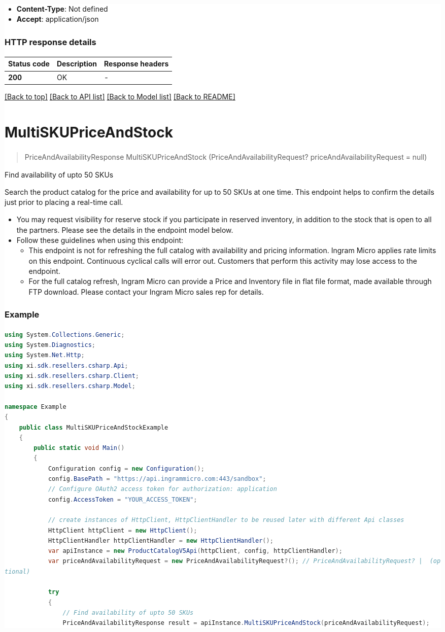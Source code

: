  - **Content-Type**: Not defined
 - **Accept**: application/json


### HTTP response details
| Status code | Description | Response headers |
|-------------|-------------|------------------|
| **200** | OK |  -  |

[[Back to top]](#) [[Back to API list]](../README.md#documentation-for-api-endpoints) [[Back to Model list]](../README.md#documentation-for-models) [[Back to README]](../README.md)

<a id="multiskupriceandstock"></a>
# **MultiSKUPriceAndStock**
> PriceAndAvailabilityResponse MultiSKUPriceAndStock (PriceAndAvailabilityRequest? priceAndAvailabilityRequest = null)

Find availability of upto 50 SKUs

Search the product catalog for the price and availability for up to 50 SKUs at one time. This endpoint helps to confirm the details just prior to placing a real-time call.<ul><li>You may request visibility for reserve stock if you participate in reserved inventory, in addition to the stock that is open to all the partners. Please see the details in the endpoint model below.</li><li>Follow these guidelines when using this endpoint:<ul><li>This endpoint is not for refreshing the full catalog with availability and pricing information. Ingram Micro applies rate limits on this endpoint. Continuous cyclical calls will error out. Customers that perform this activity may lose access to the endpoint.</li><li>For the full catalog refresh, Ingram Micro can provide a Price and Inventory file in flat file format, made available through FTP download. Please contact your Ingram Micro sales rep for details.</li></ul></li></ul>

### Example
```csharp
using System.Collections.Generic;
using System.Diagnostics;
using System.Net.Http;
using xi.sdk.resellers.csharp.Api;
using xi.sdk.resellers.csharp.Client;
using xi.sdk.resellers.csharp.Model;

namespace Example
{
    public class MultiSKUPriceAndStockExample
    {
        public static void Main()
        {
            Configuration config = new Configuration();
            config.BasePath = "https://api.ingrammicro.com:443/sandbox";
            // Configure OAuth2 access token for authorization: application
            config.AccessToken = "YOUR_ACCESS_TOKEN";

            // create instances of HttpClient, HttpClientHandler to be reused later with different Api classes
            HttpClient httpClient = new HttpClient();
            HttpClientHandler httpClientHandler = new HttpClientHandler();
            var apiInstance = new ProductCatalogV5Api(httpClient, config, httpClientHandler);
            var priceAndAvailabilityRequest = new PriceAndAvailabilityRequest?(); // PriceAndAvailabilityRequest? |  (optional) 

            try
            {
                // Find availability of upto 50 SKUs
                PriceAndAvailabilityResponse result = apiInstance.MultiSKUPriceAndStock(priceAndAvailabilityRequest);
```